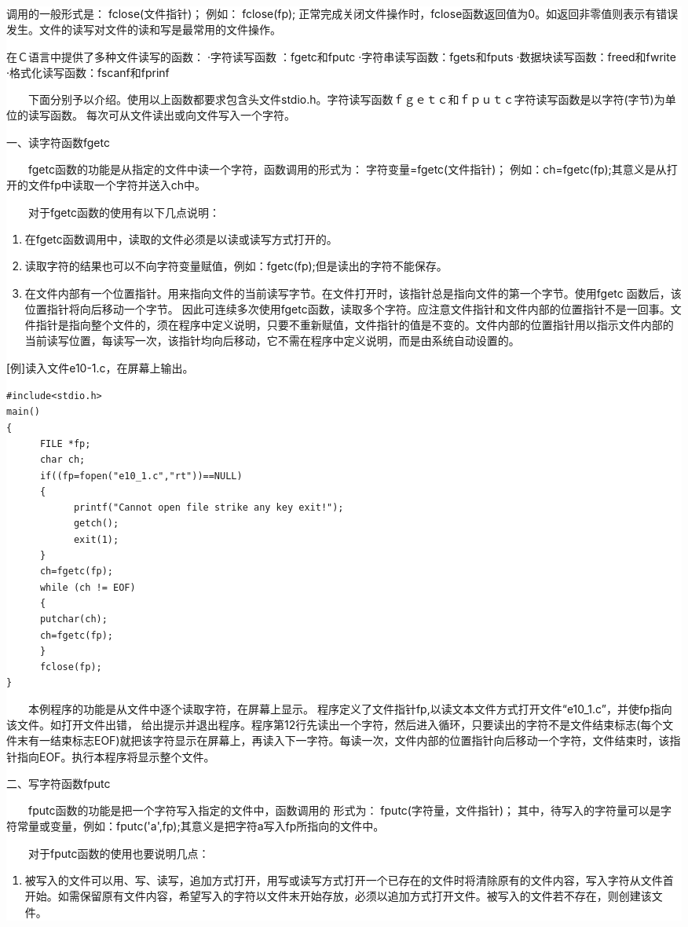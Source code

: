 调用的一般形式是： fclose(文件指针)； 例如：
fclose(fp); 正常完成关闭文件操作时，fclose函数返回值为0。如返回非零值则表示有错误发生。文件的读写对文件的读和写是最常用的文件操作。
 

在Ｃ语言中提供了多种文件读写的函数： 
·字符读写函数 ：fgetc和fputc
·字符串读写函数：fgets和fputs
·数据块读写函数：freed和fwrite
·格式化读写函数：fscanf和fprinf

　　下面分别予以介绍。使用以上函数都要求包含头文件stdio.h。字符读写函数ｆｇｅｔｃ和ｆｐｕｔｃ字符读写函数是以字符(字节)为单位的读写函数。 每次可从文件读出或向文件写入一个字符。

一、读字符函数fgetc

　　fgetc函数的功能是从指定的文件中读一个字符，函数调用的形式为： 字符变量=fgetc(文件指针)； 例如：ch=fgetc(fp);其意义是从打开的文件fp中读取一个字符并送入ch中。

　　对于fgetc函数的使用有以下几点说明：
1. 在fgetc函数调用中，读取的文件必须是以读或读写方式打开的。

2. 读取字符的结果也可以不向字符变量赋值，例如：fgetc(fp);但是读出的字符不能保存。

3. 在文件内部有一个位置指针。用来指向文件的当前读写字节。在文件打开时，该指针总是指向文件的第一个字节。使用fgetc 函数后，该位置指针将向后移动一个字节。 因此可连续多次使用fgetc函数，读取多个字符。应注意文件指针和文件内部的位置指针不是一回事。文件指针是指向整个文件的，须在程序中定义说明，只要不重新赋值，文件指针的值是不变的。文件内部的位置指针用以指示文件内部的当前读写位置，每读写一次，该指针均向后移动，它不需在程序中定义说明，而是由系统自动设置的。

[例]读入文件e10-1.c，在屏幕上输出。
```
#include<stdio.h>  
main()  
{
      FILE *fp;
      char ch;
      if((fp=fopen("e10_1.c","rt"))==NULL)
      {
            printf("Cannot open file strike any key exit!");
            getch();
            exit(1);
      }
      ch=fgetc(fp);
      while (ch != EOF)
      {
      putchar(ch);
      ch=fgetc(fp);
      }
      fclose(fp);
}
````
　　本例程序的功能是从文件中逐个读取字符，在屏幕上显示。 程序定义了文件指针fp,以读文本文件方式打开文件“e10_1.c”，并使fp指向该文件。如打开文件出错， 给出提示并退出程序。程序第12行先读出一个字符，然后进入循环，只要读出的字符不是文件结束标志(每个文件末有一结束标志EOF)就把该字符显示在屏幕上，再读入下一字符。每读一次，文件内部的位置指针向后移动一个字符，文件结束时，该指针指向EOF。执行本程序将显示整个文件。

二、写字符函数fputc

　　fputc函数的功能是把一个字符写入指定的文件中，函数调用的 形式为： fputc(字符量，文件指针)； 其中，待写入的字符量可以是字符常量或变量，例如：fputc('a',fp);其意义是把字符a写入fp所指向的文件中。

　　对于fputc函数的使用也要说明几点：
1. 被写入的文件可以用、写、读写，追加方式打开，用写或读写方式打开一个已存在的文件时将清除原有的文件内容，写入字符从文件首开始。如需保留原有文件内容，希望写入的字符以文件末开始存放，必须以追加方式打开文件。被写入的文件若不存在，则创建该文件。
